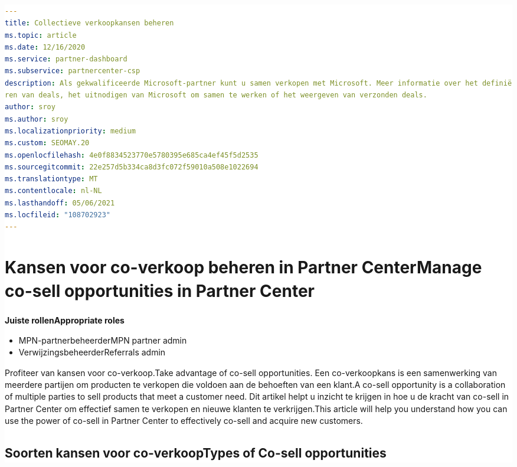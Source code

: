 ```yaml
---
title: Collectieve verkoopkansen beheren
ms.topic: article
ms.date: 12/16/2020
ms.service: partner-dashboard
ms.subservice: partnercenter-csp
description: Als gekwalificeerde Microsoft-partner kunt u samen verkopen met Microsoft. Meer informatie over het definiëren van deals, het uitnodigen van Microsoft om samen te werken of het weergeven van verzonden deals.
author: sroy
ms.author: sroy
ms.localizationpriority: medium
ms.custom: SEOMAY.20
ms.openlocfilehash: 4e0f8834523770e5780395e685ca4ef45f5d2535
ms.sourcegitcommit: 22e257d5b334ca8d3fc072f59010a508e1022694
ms.translationtype: MT
ms.contentlocale: nl-NL
ms.lasthandoff: 05/06/2021
ms.locfileid: "108702923"
---
```

# <a name="manage-co-sell-opportunities-in-partner-center"></a><span data-ttu-id="c1840-104">Kansen voor co-verkoop beheren in Partner Center</span><span class="sxs-lookup"><span data-stu-id="c1840-104">Manage co-sell opportunities in Partner Center</span></span>


<span data-ttu-id="c1840-105">**Juiste rollen**</span><span class="sxs-lookup"><span data-stu-id="c1840-105">**Appropriate roles**</span></span>

- <span data-ttu-id="c1840-106">MPN-partnerbeheerder</span><span class="sxs-lookup"><span data-stu-id="c1840-106">MPN partner admin</span></span>
- <span data-ttu-id="c1840-107">Verwijzingsbeheerder</span><span class="sxs-lookup"><span data-stu-id="c1840-107">Referrals admin</span></span>

<span data-ttu-id="c1840-108">Profiteer van kansen voor co-verkoop.</span><span class="sxs-lookup"><span data-stu-id="c1840-108">Take advantage of co-sell opportunities.</span></span>  <span data-ttu-id="c1840-109">Een co-verkoopkans is een samenwerking van meerdere partijen om producten te verkopen die voldoen aan de behoeften van een klant.</span><span class="sxs-lookup"><span data-stu-id="c1840-109">A co-sell opportunity is a collaboration of multiple parties to sell products that meet a customer need.</span></span> <span data-ttu-id="c1840-110">Dit artikel helpt u inzicht te krijgen in hoe u de kracht van co-sell in Partner Center om effectief samen te verkopen en nieuwe klanten te verkrijgen.</span><span class="sxs-lookup"><span data-stu-id="c1840-110">This article will help you understand how you can use the power of co-sell in Partner Center to effectively co-sell and acquire new customers.</span></span>

## <a name="types-of-co-sell-opportunities"></a><span data-ttu-id="c1840-111">Soorten kansen voor co-verkoop</span><span class="sxs-lookup"><span data-stu-id="c1840-111">Types of Co-sell opportunities</span></span>
